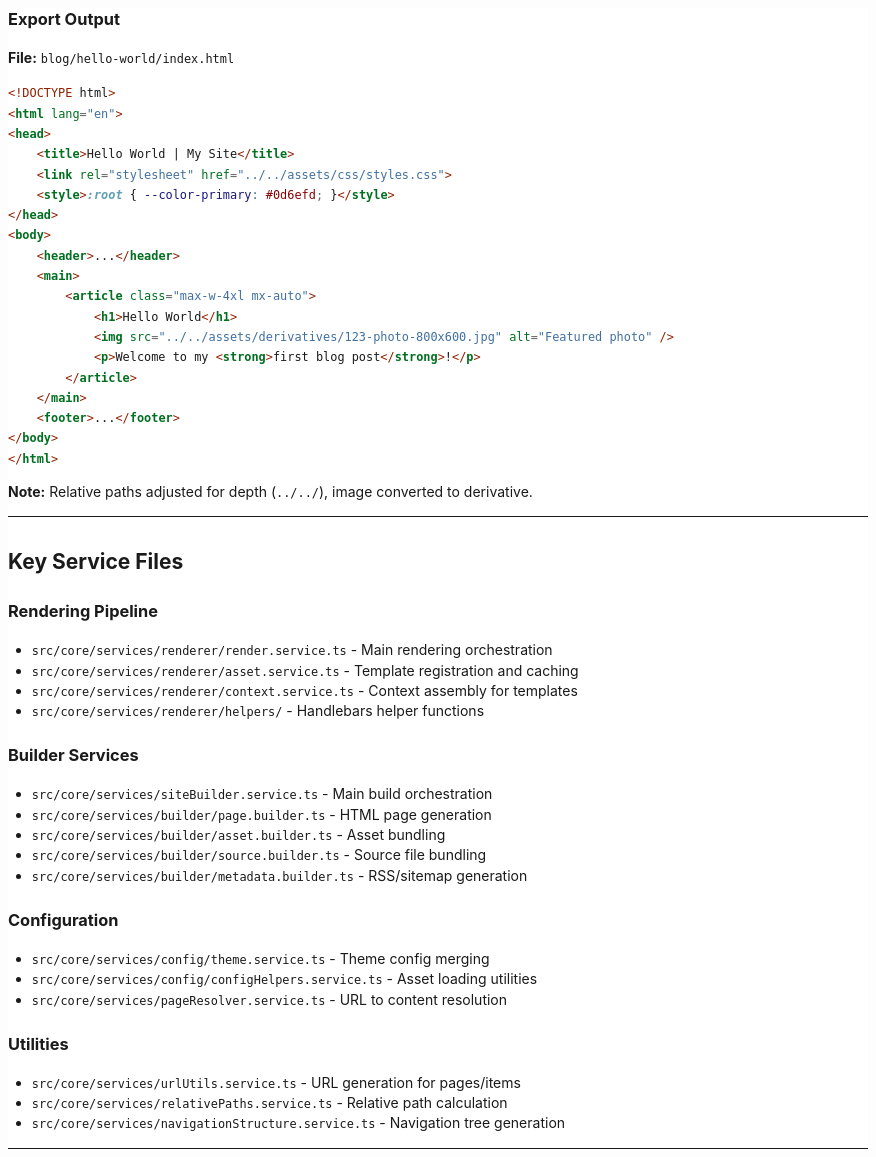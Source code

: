 ### Export Output

**File:** `blog/hello-world/index.html`
```html
<!DOCTYPE html>
<html lang="en">
<head>
    <title>Hello World | My Site</title>
    <link rel="stylesheet" href="../../assets/css/styles.css">
    <style>:root { --color-primary: #0d6efd; }</style>
</head>
<body>
    <header>...</header>
    <main>
        <article class="max-w-4xl mx-auto">
            <h1>Hello World</h1>
            <img src="../../assets/derivatives/123-photo-800x600.jpg" alt="Featured photo" />
            <p>Welcome to my <strong>first blog post</strong>!</p>
        </article>
    </main>
    <footer>...</footer>
</body>
</html>
```

**Note:** Relative paths adjusted for depth (`../../`), image converted to derivative.

---

## Key Service Files

### Rendering Pipeline
- `src/core/services/renderer/render.service.ts` - Main rendering orchestration
- `src/core/services/renderer/asset.service.ts` - Template registration and caching
- `src/core/services/renderer/context.service.ts` - Context assembly for templates
- `src/core/services/renderer/helpers/` - Handlebars helper functions

### Builder Services
- `src/core/services/siteBuilder.service.ts` - Main build orchestration
- `src/core/services/builder/page.builder.ts` - HTML page generation
- `src/core/services/builder/asset.builder.ts` - Asset bundling
- `src/core/services/builder/source.builder.ts` - Source file bundling
- `src/core/services/builder/metadata.builder.ts` - RSS/sitemap generation

### Configuration
- `src/core/services/config/theme.service.ts` - Theme config merging
- `src/core/services/config/configHelpers.service.ts` - Asset loading utilities
- `src/core/services/pageResolver.service.ts` - URL to content resolution

### Utilities
- `src/core/services/urlUtils.service.ts` - URL generation for pages/items
- `src/core/services/relativePaths.service.ts` - Relative path calculation
- `src/core/services/navigationStructure.service.ts` - Navigation tree generation

---